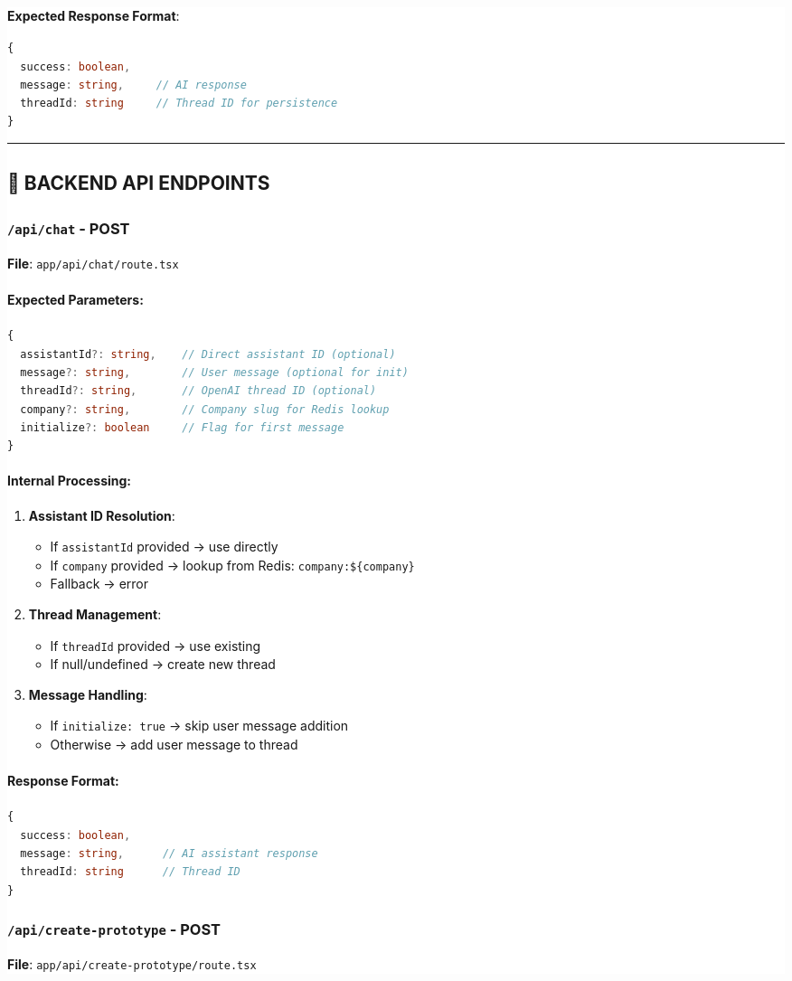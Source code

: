 **Expected Response Format**:
```typescript
{
  success: boolean,
  message: string,     // AI response
  threadId: string     // Thread ID for persistence
}
```

---

## 🔧 BACKEND API ENDPOINTS

### `/api/chat` - POST
**File**: `app/api/chat/route.tsx`

#### Expected Parameters:
```typescript
{
  assistantId?: string,    // Direct assistant ID (optional)
  message?: string,        // User message (optional for init)
  threadId?: string,       // OpenAI thread ID (optional)
  company?: string,        // Company slug for Redis lookup
  initialize?: boolean     // Flag for first message
}
```

#### Internal Processing:
1. **Assistant ID Resolution**:
   - If `assistantId` provided → use directly
   - If `company` provided → lookup from Redis: `company:${company}`
   - Fallback → error

2. **Thread Management**:
   - If `threadId` provided → use existing
   - If null/undefined → create new thread

3. **Message Handling**:
   - If `initialize: true` → skip user message addition
   - Otherwise → add user message to thread

#### Response Format:
```typescript
{
  success: boolean,
  message: string,      // AI assistant response
  threadId: string      // Thread ID
}
```

### `/api/create-prototype` - POST
**File**: `app/api/create-prototype/route.tsx`
